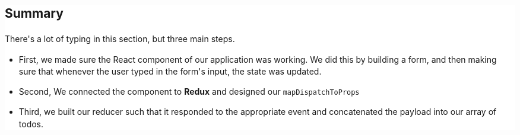 ## Summary

There's a lot of typing in this section, but three main steps.  

* First, we made sure the React component of our application was working. We did
this by building a form, and then making sure that whenever the user typed in
the form's input, the state was updated.

* Second, We connected the component to __Redux__ and designed our `mapDispatchToProps`

* Third, we built our reducer such that it responded to the appropriate event and
concatenated the payload into our array of todos.
